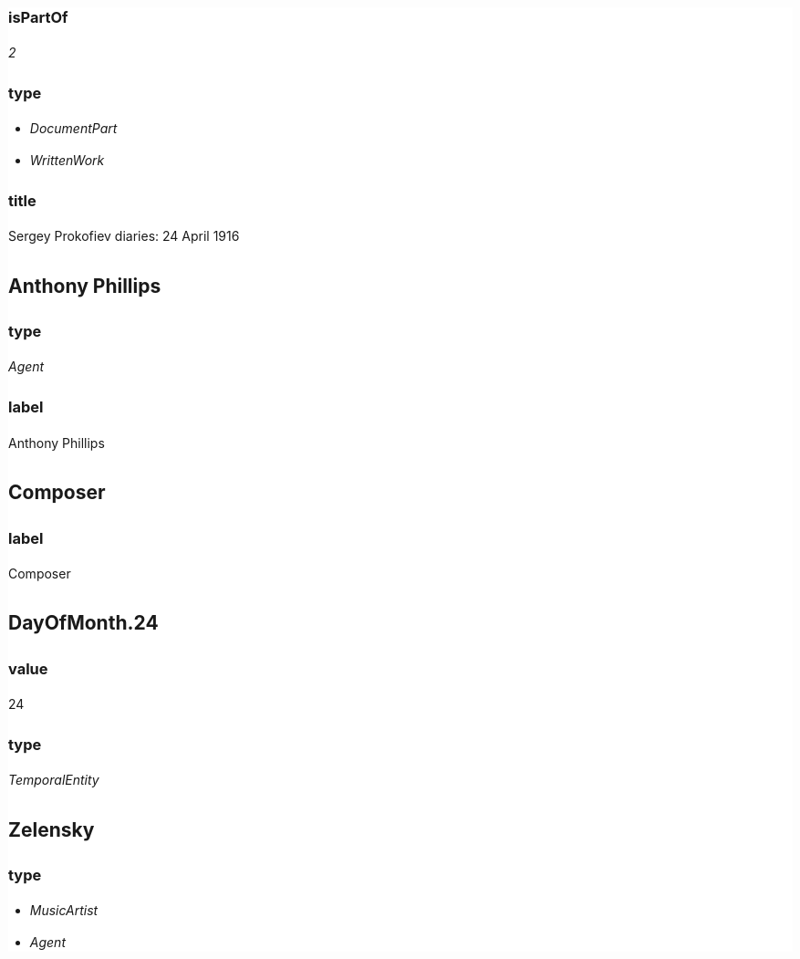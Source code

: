 ### isPartOf


*2*

### type

 - *DocumentPart*

 - *WrittenWork*

### title


Sergey Prokofiev diaries: 24 April 1916

## Anthony Phillips

### type


*Agent*

### label


Anthony Phillips

## Composer

### label


Composer

## DayOfMonth.24

### value


24

### type


*TemporalEntity*

## Zelensky

### type

 - *MusicArtist*

 - *Agent*
